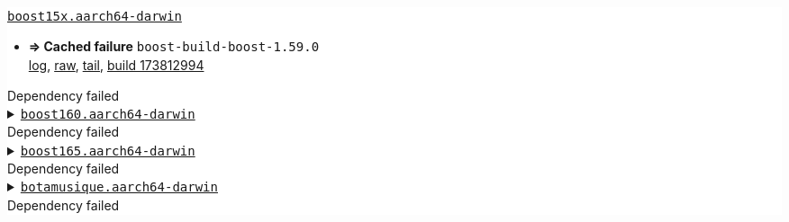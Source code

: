 <tt><a href='https://hydra.nixos.org/build/174068526'>boost15x.aarch64-darwin</a></tt>
</summary>
<ul>
<li>
<b>=> Cached failure</b> <tt>boost-build-boost-1.59.0</tt> <br /> <a href='https://hydra.nixos.org/build/174068526/nixlog/1'>log</a>, <a href='https://hydra.nixos.org/build/174068526/nixlog/1/raw'>raw</a>, <a href='https://hydra.nixos.org/build/174068526/nixlog/1/tail'>tail</a>, <a href='https://hydra.nixos.org/build/173812994'>build 173812994</a>
</li>
</ul>
</details>
</td>
<td>Dependency failed</td>
</tr>
<tr>
<td>
<details><summary>
<tt><a href='https://hydra.nixos.org/build/174048612'>boost160.aarch64-darwin</a></tt>
</summary></details>
</td>
<td>Dependency failed</td>
</tr>
<tr>
<td>
<details><summary>
<tt><a href='https://hydra.nixos.org/build/174046789'>boost165.aarch64-darwin</a></tt>
</summary></details>
</td>
<td>Dependency failed</td>
</tr>
<tr>
<td>
<details><summary>
<tt><a href='https://hydra.nixos.org/build/174312033'>botamusique.aarch64-darwin</a></tt>
</summary></details>
</td>
<td>Dependency failed</td>